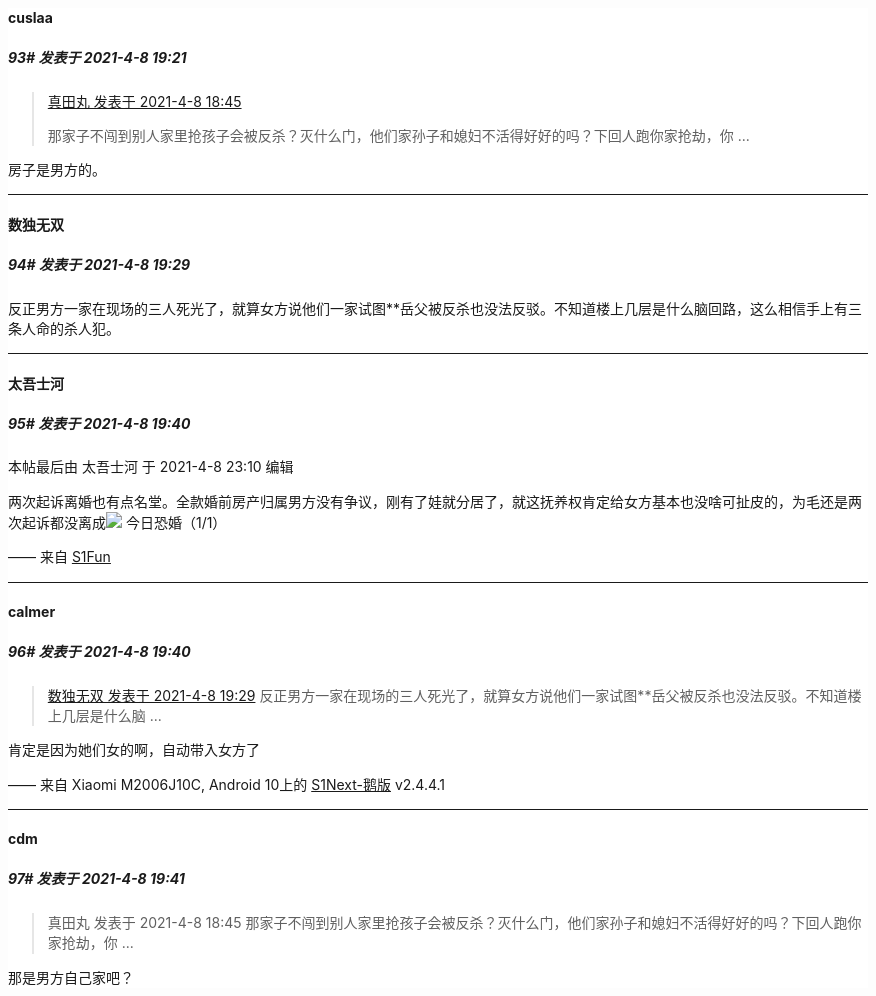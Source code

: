 ####  cuslaa  
##### 93#       发表于 2021-4-8 19:21


<blockquote><a href="httphttps://bbs.saraba1st.com/2b/forum.php?mod=redirect&amp;goto=findpost&amp;pid=50874979&amp;ptid=1997913" target="_blank">真田丸 发表于 2021-4-8 18:45</a>

那家子不闯到别人家里抢孩子会被反杀？灭什么门，他们家孙子和媳妇不活得好好的吗？下回人跑你家抢劫，你 ...</blockquote>
房子是男方的。


-----

####  数独无双  
##### 94#       发表于 2021-4-8 19:29


反正男方一家在现场的三人死光了，就算女方说他们一家试图**岳父被反杀也没法反驳。不知道楼上几层是什么脑回路，这么相信手上有三条人命的杀人犯。


-----

####  太吾士河  
##### 95#       发表于 2021-4-8 19:40


 本帖最后由 太吾士河 于 2021-4-8 23:10 编辑 

两次起诉离婚也有点名堂。全款婚前房产归属男方没有争议，刚有了娃就分居了，就这抚养权肯定给女方基本也没啥可扯皮的，为毛还是两次起诉都没离成<img src="https://static.saraba1st.com/image/smiley/face2017/001.png" referrerpolicy="no-referrer">
今日恐婚（1/1）

—— 来自 [S1Fun](https://s1fun.koalcat.com)


-----

####  calmer  
##### 96#       发表于 2021-4-8 19:40


<blockquote><a href="httphttps://bbs.saraba1st.com/2b/forum.php?mod=redirect&amp;goto=findpost&amp;pid=50875403&amp;ptid=1997913" target="_blank">数独无双 发表于 2021-4-8 19:29</a>
反正男方一家在现场的三人死光了，就算女方说他们一家试图**岳父被反杀也没法反驳。不知道楼上几层是什么脑 ...</blockquote>
肯定是因为她们女的啊，自动带入女方了

—— 来自 Xiaomi M2006J10C, Android 10上的 [S1Next-鹅版](https://github.com/ykrank/S1-Next/releases) v2.4.4.1


-----

####  cdm  
##### 97#       发表于 2021-4-8 19:41


<blockquote>真田丸 发表于 2021-4-8 18:45
那家子不闯到别人家里抢孩子会被反杀？灭什么门，他们家孙子和媳妇不活得好好的吗？下回人跑你家抢劫，你 ...</blockquote>
那是男方自己家吧？
